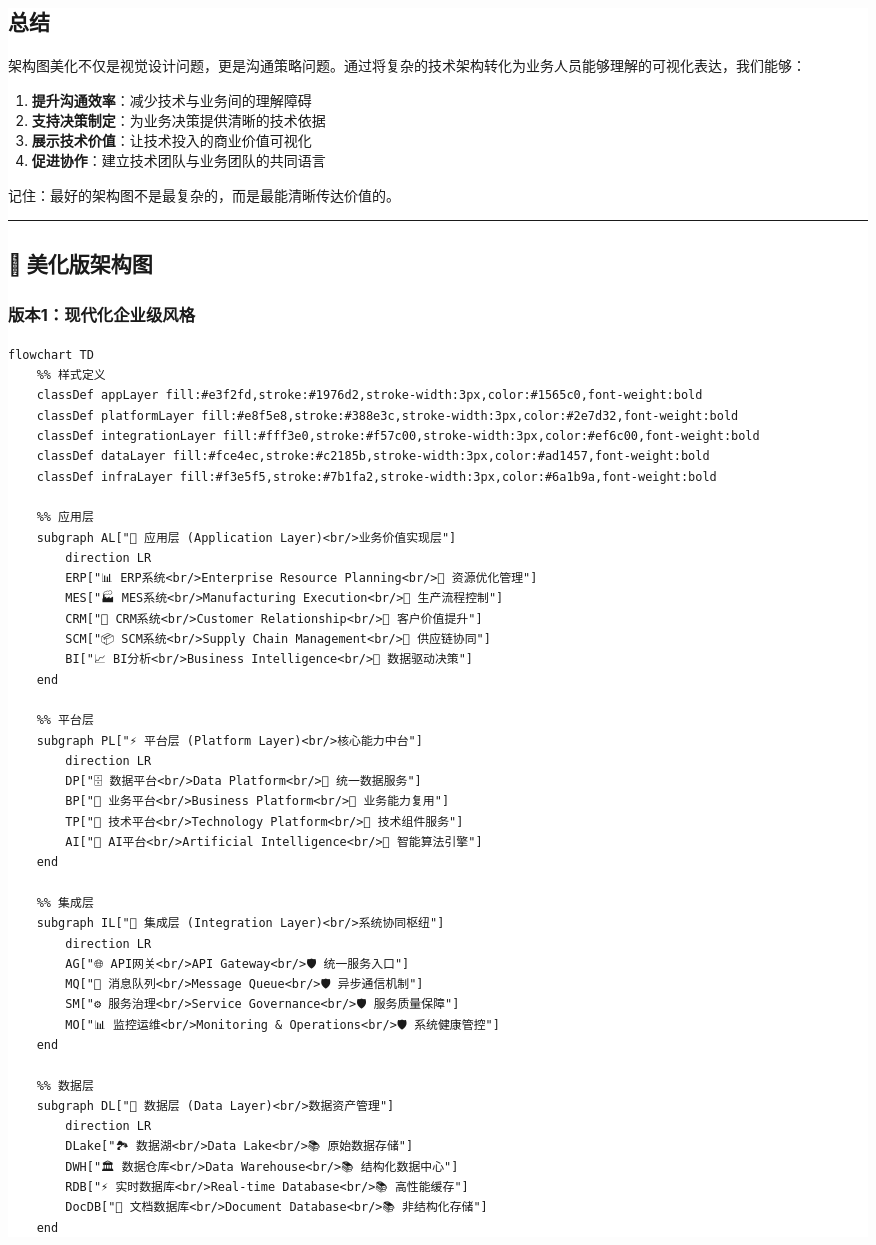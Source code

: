 ## 总结

架构图美化不仅是视觉设计问题，更是沟通策略问题。通过将复杂的技术架构转化为业务人员能够理解的可视化表达，我们能够：

1. **提升沟通效率**：减少技术与业务间的理解障碍
2. **支持决策制定**：为业务决策提供清晰的技术依据
3. **展示技术价值**：让技术投入的商业价值可视化
4. **促进协作**：建立技术团队与业务团队的共同语言

记住：最好的架构图不是最复杂的，而是最能清晰传达价值的。

---

## 🚀 美化版架构图

### 版本1：现代化企业级风格

```mermaid
flowchart TD
    %% 样式定义
    classDef appLayer fill:#e3f2fd,stroke:#1976d2,stroke-width:3px,color:#1565c0,font-weight:bold
    classDef platformLayer fill:#e8f5e8,stroke:#388e3c,stroke-width:3px,color:#2e7d32,font-weight:bold
    classDef integrationLayer fill:#fff3e0,stroke:#f57c00,stroke-width:3px,color:#ef6c00,font-weight:bold
    classDef dataLayer fill:#fce4ec,stroke:#c2185b,stroke-width:3px,color:#ad1457,font-weight:bold
    classDef infraLayer fill:#f3e5f5,stroke:#7b1fa2,stroke-width:3px,color:#6a1b9a,font-weight:bold
    
    %% 应用层
    subgraph AL["🚀 应用层 (Application Layer)<br/>业务价值实现层"]
        direction LR
        ERP["📊 ERP系统<br/>Enterprise Resource Planning<br/>🎯 资源优化管理"]
        MES["🏭 MES系统<br/>Manufacturing Execution<br/>🎯 生产流程控制"]
        CRM["👥 CRM系统<br/>Customer Relationship<br/>🎯 客户价值提升"]
        SCM["📦 SCM系统<br/>Supply Chain Management<br/>🎯 供应链协同"]
        BI["📈 BI分析<br/>Business Intelligence<br/>🎯 数据驱动决策"]
    end
    
    %% 平台层
    subgraph PL["⚡ 平台层 (Platform Layer)<br/>核心能力中台"]
        direction LR
        DP["🗄️ 数据平台<br/>Data Platform<br/>🔧 统一数据服务"]
        BP["💼 业务平台<br/>Business Platform<br/>🔧 业务能力复用"]
        TP["🔧 技术平台<br/>Technology Platform<br/>🔧 技术组件服务"]
        AI["🤖 AI平台<br/>Artificial Intelligence<br/>🔧 智能算法引擎"]
    end
    
    %% 集成层
    subgraph IL["🔗 集成层 (Integration Layer)<br/>系统协同枢纽"]
        direction LR
        AG["🌐 API网关<br/>API Gateway<br/>🛡️ 统一服务入口"]
        MQ["📨 消息队列<br/>Message Queue<br/>🛡️ 异步通信机制"]
        SM["⚙️ 服务治理<br/>Service Governance<br/>🛡️ 服务质量保障"]
        MO["📊 监控运维<br/>Monitoring & Operations<br/>🛡️ 系统健康管控"]
    end
    
    %% 数据层
    subgraph DL["💾 数据层 (Data Layer)<br/>数据资产管理"]
        direction LR
        DLake["🏞️ 数据湖<br/>Data Lake<br/>📚 原始数据存储"]
        DWH["🏛️ 数据仓库<br/>Data Warehouse<br/>📚 结构化数据中心"]
        RDB["⚡ 实时数据库<br/>Real-time Database<br/>📚 高性能缓存"]
        DocDB["📄 文档数据库<br/>Document Database<br/>📚 非结构化存储"]
    end
```
